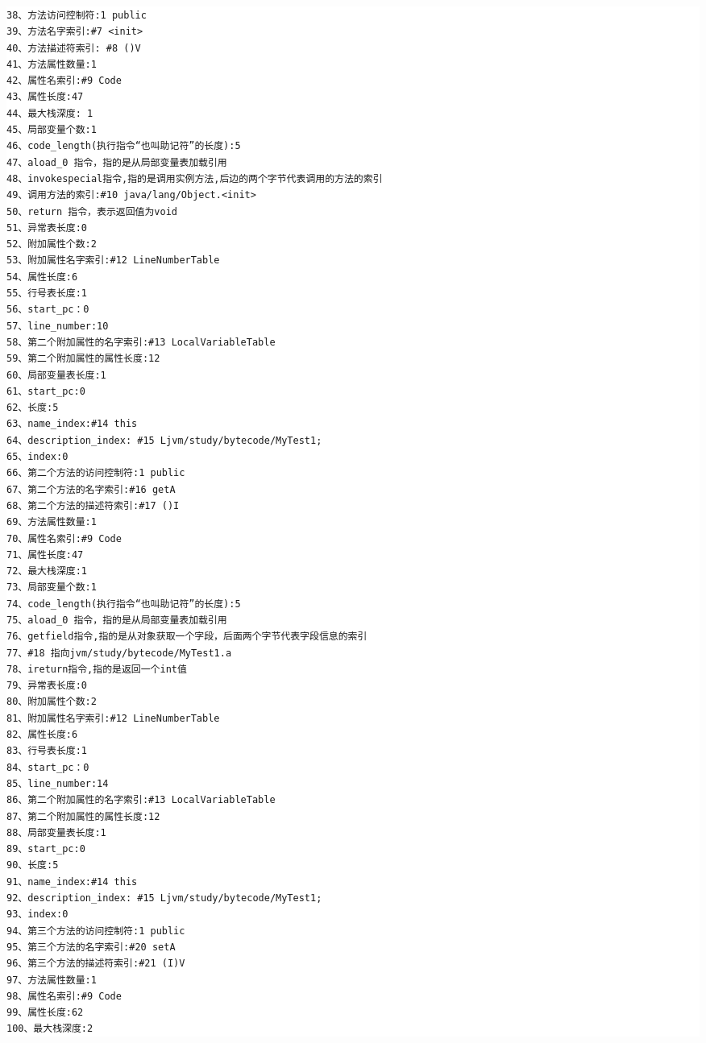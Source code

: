 ```
38、方法访问控制符:1 public
39、方法名字索引:#7 <init>
40、方法描述符索引: #8 ()V
41、方法属性数量:1
42、属性名索引:#9 Code
43、属性长度:47
44、最大栈深度: 1
45、局部变量个数:1
46、code_length(执行指令“也叫助记符”的长度):5
47、aload_0 指令，指的是从局部变量表加载引用
48、invokespecial指令,指的是调用实例方法,后边的两个字节代表调用的方法的索引
49、调用方法的索引:#10 java/lang/Object.<init>
50、return 指令，表示返回值为void
51、异常表长度:0
52、附加属性个数:2
53、附加属性名字索引:#12 LineNumberTable
54、属性长度:6
55、行号表长度:1
56、start_pc：0
57、line_number:10
58、第二个附加属性的名字索引:#13 LocalVariableTable
59、第二个附加属性的属性长度:12
60、局部变量表长度:1
61、start_pc:0
62、长度:5
63、name_index:#14 this
64、description_index: #15 Ljvm/study/bytecode/MyTest1;
65、index:0
66、第二个方法的访问控制符:1 public
67、第二个方法的名字索引:#16 getA
68、第二个方法的描述符索引:#17 ()I
69、方法属性数量:1
70、属性名索引:#9 Code
71、属性长度:47
72、最大栈深度:1
73、局部变量个数:1
74、code_length(执行指令“也叫助记符”的长度):5
75、aload_0 指令，指的是从局部变量表加载引用
76、getfield指令,指的是从对象获取一个字段，后面两个字节代表字段信息的索引
77、#18 指向jvm/study/bytecode/MyTest1.a
78、ireturn指令,指的是返回一个int值
79、异常表长度:0
80、附加属性个数:2
81、附加属性名字索引:#12 LineNumberTable
82、属性长度:6
83、行号表长度:1
84、start_pc：0
85、line_number:14
86、第二个附加属性的名字索引:#13 LocalVariableTable
87、第二个附加属性的属性长度:12
88、局部变量表长度:1
89、start_pc:0
90、长度:5
91、name_index:#14 this
92、description_index: #15 Ljvm/study/bytecode/MyTest1;
93、index:0
94、第三个方法的访问控制符:1 public
95、第三个方法的名字索引:#20 setA
96、第三个方法的描述符索引:#21 (I)V
97、方法属性数量:1
98、属性名索引:#9 Code
99、属性长度:62
100、最大栈深度:2
```